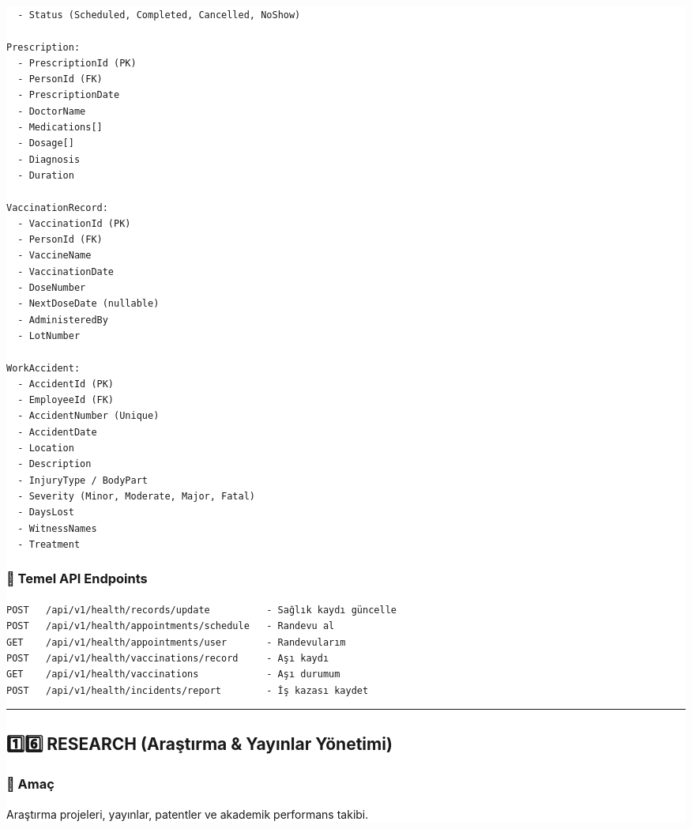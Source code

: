 ```
  - Status (Scheduled, Completed, Cancelled, NoShow)

Prescription:
  - PrescriptionId (PK)
  - PersonId (FK)
  - PrescriptionDate
  - DoctorName
  - Medications[]
  - Dosage[]
  - Diagnosis
  - Duration

VaccinationRecord:
  - VaccinationId (PK)
  - PersonId (FK)
  - VaccineName
  - VaccinationDate
  - DoseNumber
  - NextDoseDate (nullable)
  - AdministeredBy
  - LotNumber

WorkAccident:
  - AccidentId (PK)
  - EmployeeId (FK)
  - AccidentNumber (Unique)
  - AccidentDate
  - Location
  - Description
  - InjuryType / BodyPart
  - Severity (Minor, Moderate, Major, Fatal)
  - DaysLost
  - WitnessNames
  - Treatment
```

### 📡 Temel API Endpoints
```
POST   /api/v1/health/records/update          - Sağlık kaydı güncelle
POST   /api/v1/health/appointments/schedule   - Randevu al
GET    /api/v1/health/appointments/user       - Randevularım
POST   /api/v1/health/vaccinations/record     - Aşı kaydı
GET    /api/v1/health/vaccinations            - Aşı durumum
POST   /api/v1/health/incidents/report        - İş kazası kaydet
```

---

## 1️⃣6️⃣ RESEARCH (Araştırma & Yayınlar Yönetimi)

### 🎯 Amaç
Araştırma projeleri, yayınlar, patentler ve akademik performans takibi.
